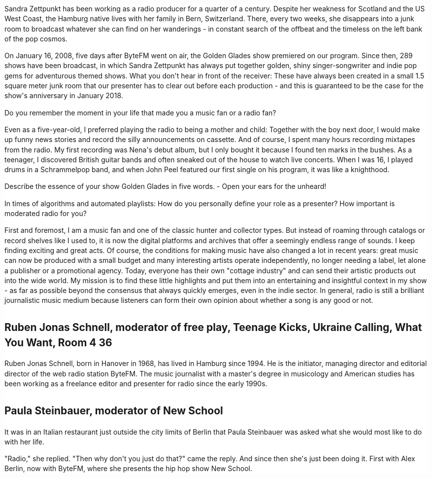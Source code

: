 Sandra Zettpunkt has been working as a radio producer for a quarter of a century. Despite her weakness for Scotland and the US West Coast, the Hamburg native lives with her family in Bern, Switzerland. There, every two weeks, she disappears into a junk room to broadcast whatever she can find on her wanderings - in constant search of the offbeat and the timeless on the left bank of the pop cosmos.

On January 16, 2008, five days after ByteFM went on air, the Golden Glades show premiered on our program. Since then, 289 shows have been broadcast, in which Sandra Zettpunkt has always put together golden, shiny singer-songwriter and indie pop gems for adventurous themed shows. What you don't hear in front of the receiver: These have always been created in a small 1.5 square meter junk room that our presenter has to clear out before each production - and this is guaranteed to be the case for the show's anniversary in January 2018.

Do you remember the moment in your life that made you a music fan or a radio fan?

Even as a five-year-old, I preferred playing the radio to being a mother and child: Together with the boy next door, I would make up funny news stories and record the silly announcements on cassette. And of course, I spent many hours recording mixtapes from the radio. My first recording was Nena's debut album, but I only bought it because I found ten marks in the bushes. As a teenager, I discovered British guitar bands and often sneaked out of the house to watch live concerts. When I was 16, I played drums in a Schrammelpop band, and when John Peel featured our first single on his program, it was like a knighthood.

Describe the essence of your show Golden Glades in five words. - Open your ears for the unheard!

In times of algorithms and automated playlists: How do you personally define your role as a presenter? How important is moderated radio for you?

First and foremost, I am a music fan and one of the classic hunter and collector types. But instead of roaming through catalogs or record shelves like I used to, it is now the digital platforms and archives that offer a seemingly endless range of sounds. I keep finding exciting and great acts.
Of course, the conditions for making music have also changed a lot in recent years: great music can now be produced with a small budget and many interesting artists operate independently, no longer needing a label, let alone a publisher or a promotional agency. Today, everyone has their own "cottage industry" and can send their artistic products out into the wide world. My mission is to find these little highlights and put them into an entertaining and insightful context in my show - as far as possible beyond the consensus that always quickly emerges, even in the indie sector. In general, radio is still a brilliant journalistic music medium because listeners can form their own opinion about whether a song is any good or not.

## Ruben Jonas Schnell, moderator of free play, Teenage Kicks, Ukraine Calling, What You Want, Room 4 36

Ruben Jonas Schnell, born in Hanover in 1968, has lived in Hamburg since 1994. He is the initiator, managing director and editorial director of the web radio station ByteFM. The music journalist with a master's degree in musicology and American studies has been working as a freelance editor and presenter for radio since the early 1990s.

## Paula Steinbauer, moderator of New School

It was in an Italian restaurant just outside the city limits of Berlin that Paula Steinbauer was asked what she would most like to do with her life.

"Radio," she replied.
"Then why don't you just do that?" came the reply.
And since then she's just been doing it. First with Alex Berlin, now with ByteFM, where she presents the hip hop show New School.
